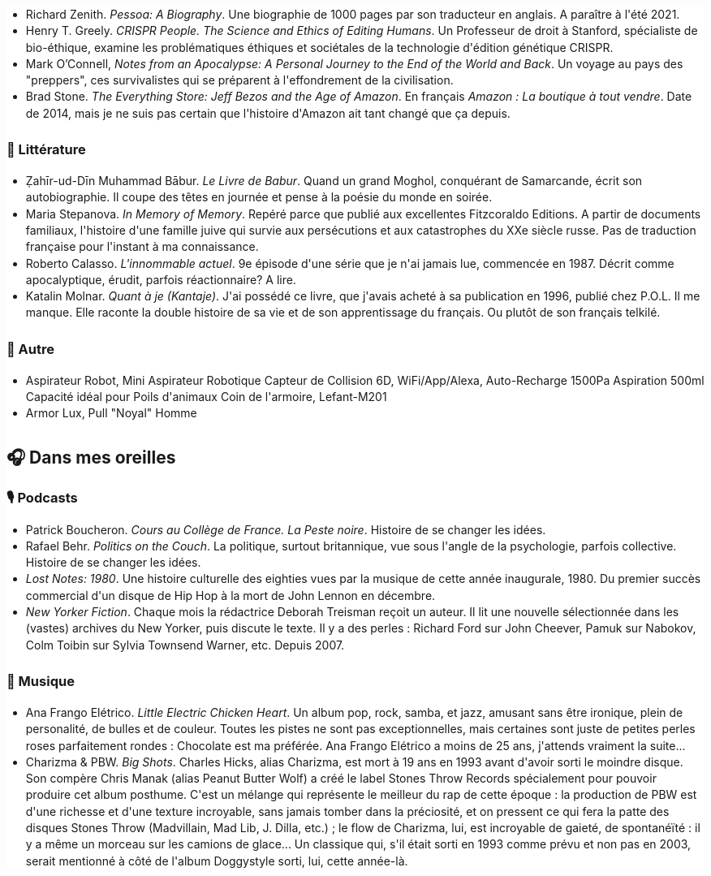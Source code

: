   - Richard Zenith. _Pessoa: A Biography_. Une biographie de 1000 pages par son traducteur en anglais. A paraître à l'été 2021.
  - Henry T. Greely. _CRISPR People. The Science and Ethics of Editing Humans_. Un Professeur de droit à Stanford, spécialiste de bio-éthique, examine les problématiques éthiques et sociétales de la technologie d'édition génétique CRISPR.
  - Mark O’Connell, _Notes from an Apocalypse: A Personal Journey to the End of the World and Back_. Un voyage au pays des "preppers", ces survivalistes qui se préparent à l'effondrement de la civilisation.    
  - Brad Stone. _The Everything Store: Jeff Bezos and the Age of Amazon_. En français _Amazon : La boutique à tout vendre_. Date de 2014, mais je ne suis pas certain que l'histoire d'Amazon ait tant changé que ça depuis.

### 📖 Littérature

  - Ẓahīr-ud-Dīn Muhammad Bābur. _Le Livre de Babur_. Quand un grand Moghol, conquérant de Samarcande, écrit son autobiographie. Il coupe des têtes en journée et pense à la poésie du monde en soirée.
  - Maria Stepanova. _In Memory of Memory_. Repéré parce que publié aux excellentes Fitzcoraldo Editions. A partir de documents familiaux, l'histoire d'une famille juive qui survie aux persécutions et aux catastrophes du XXe siècle russe. Pas de traduction française pour l'instant à ma connaissance.
  - Roberto Calasso. _L'innommable actuel_. 9e épisode d'une série que je n'ai jamais lue, commencée en 1987. Décrit comme apocalyptique, érudit, parfois réactionnaire? A lire.
  - Katalin Molnar. _Quant à je (Kantaje)_. J'ai possédé ce livre, que j'avais acheté à sa publication en 1996, publié chez P.O.L. Il me manque. Elle raconte la double histoire de sa vie et de son apprentissage du français. Ou plutôt de son français telkilé.

### 🎁 Autre

  - Aspirateur Robot, Mini Aspirateur Robotique Capteur de Collision 6D, WiFi/App/Alexa, Auto-Recharge 1500Pa Aspiration 500ml Capacité idéal pour Poils d'animaux Coin de l'armoire, Lefant-M201
  - Armor Lux, Pull "Noyal" Homme

## 🎧 Dans mes oreilles

### 🎙️ Podcasts

  - Patrick Boucheron. _Cours au Collège de France. La Peste noire_. Histoire de se changer les idées.
  - Rafael Behr. _Politics on the Couch_. La politique, surtout britannique, vue sous l'angle de la psychologie, parfois collective. Histoire de se changer les idées.
  - _Lost Notes: 1980_. Une histoire culturelle des eighties vues par la musique de cette année inaugurale, 1980. Du premier succès commercial d'un disque de Hip Hop à la mort de John Lennon en décembre.
  - _New Yorker Fiction_. Chaque mois la rédactrice Deborah Treisman reçoit un auteur. Il lit une nouvelle sélectionnée dans les (vastes) archives du New Yorker, puis discute le texte. Il y a des perles : Richard Ford sur John Cheever, Pamuk sur Nabokov, Colm Toibin sur Sylvia Townsend Warner, etc. Depuis 2007.

### 🎵 Musique

  - Ana Frango Elétrico. _Little Electric Chicken Heart_. Un album pop, rock, samba, et jazz, amusant sans être ironique, plein de personalité, de bulles et de couleur. Toutes les pistes ne sont pas exceptionnelles, mais certaines sont juste de petites perles roses parfaitement rondes : Chocolate est ma préférée. Ana Frango Elétrico a moins de 25 ans, j'attends vraiment la suite...
  - Charizma & PBW. _Big Shots_. Charles Hicks, alias Charizma, est mort à 19 ans en 1993 avant d'avoir sorti le moindre disque. Son compère Chris Manak (alias Peanut Butter Wolf) a créé le label Stones Throw Records spécialement pour pouvoir produire cet album posthume. C'est un mélange qui représente le meilleur du rap de cette époque : la production de PBW est d'une richesse et d'une texture incroyable, sans jamais tomber dans la préciosité, et on pressent ce qui fera la patte des disques Stones Throw (Madvillain, Mad Lib, J. Dilla, etc.) ; le flow de Charizma, lui, est incroyable de gaieté, de spontanéïté : il y a même un morceau sur les camions de glace... Un classique qui, s'il était sorti en 1993 comme prévu et non pas en 2003, serait mentionné à côté de l'album Doggystyle sorti, lui, cette année-là.